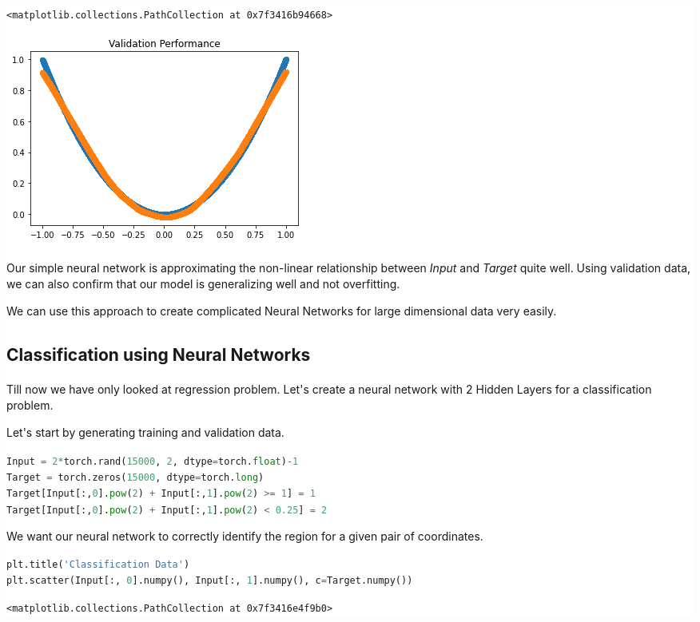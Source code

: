 


    <matplotlib.collections.PathCollection at 0x7f3416b94668>




![png](/images/2019-04-01-Deep-Learning-from-Scratch/output_89_1.png)


Our simple neural network is approximating the non-linear relationship between *Input* and *Target* quite well. Using validation data, we can also confirm that our model is generalizing well and not overfitting.

We can use this approach to create complicated Neural Networks for large dimensional data very easily.

## **Classification using Neural Networks**

Till now we have only looked at regression problem. Let's create a neural network with 2 Hidden Layers for a classification problem.

Let's start by generating training and validation data.


```python
Input = 2*torch.rand(15000, 2, dtype=torch.float)-1
Target = torch.zeros(15000, dtype=torch.long)
Target[Input[:,0].pow(2) + Input[:,1].pow(2) >= 1] = 1
Target[Input[:,0].pow(2) + Input[:,1].pow(2) < 0.25] = 2
```

We want our neural network to correctly identify the region for a given pair of coordinates.


```python
plt.title('Classification Data')
plt.scatter(Input[:, 0].numpy(), Input[:, 1].numpy(), c=Target.numpy())
```




    <matplotlib.collections.PathCollection at 0x7f3416e4f9b0>


